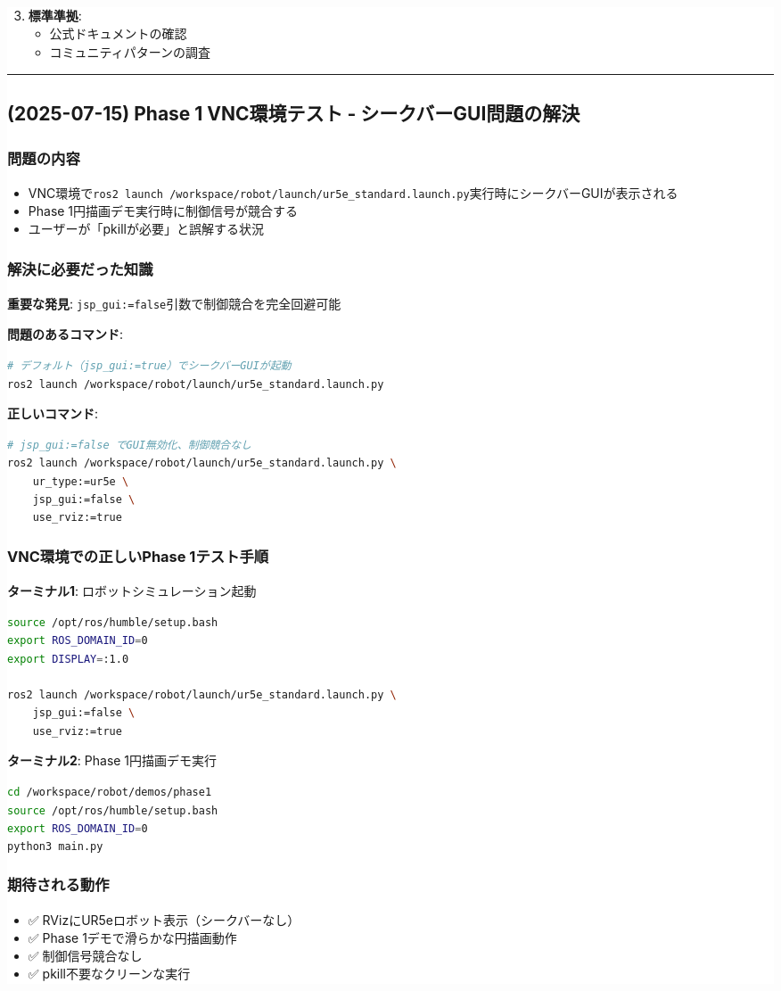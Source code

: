 3. **標準準拠**: 
   - 公式ドキュメントの確認
   - コミュニティパターンの調査

---

## (2025-07-15) Phase 1 VNC環境テスト - シークバーGUI問題の解決

### 問題の内容
- VNC環境で`ros2 launch /workspace/robot/launch/ur5e_standard.launch.py`実行時にシークバーGUIが表示される
- Phase 1円描画デモ実行時に制御信号が競合する
- ユーザーが「pkillが必要」と誤解する状況

### 解決に必要だった知識
**重要な発見**: `jsp_gui:=false`引数で制御競合を完全回避可能

**問題のあるコマンド**:
```bash
# デフォルト（jsp_gui:=true）でシークバーGUIが起動
ros2 launch /workspace/robot/launch/ur5e_standard.launch.py
```

**正しいコマンド**:
```bash
# jsp_gui:=false でGUI無効化、制御競合なし
ros2 launch /workspace/robot/launch/ur5e_standard.launch.py \
    ur_type:=ur5e \
    jsp_gui:=false \
    use_rviz:=true
```

### VNC環境での正しいPhase 1テスト手順

**ターミナル1**: ロボットシミュレーション起動
```bash
source /opt/ros/humble/setup.bash
export ROS_DOMAIN_ID=0
export DISPLAY=:1.0

ros2 launch /workspace/robot/launch/ur5e_standard.launch.py \
    jsp_gui:=false \
    use_rviz:=true
```

**ターミナル2**: Phase 1円描画デモ実行
```bash
cd /workspace/robot/demos/phase1
source /opt/ros/humble/setup.bash
export ROS_DOMAIN_ID=0
python3 main.py
```

### 期待される動作
- ✅ RVizにUR5eロボット表示（シークバーなし）
- ✅ Phase 1デモで滑らかな円描画動作
- ✅ 制御信号競合なし
- ✅ pkill不要なクリーンな実行
